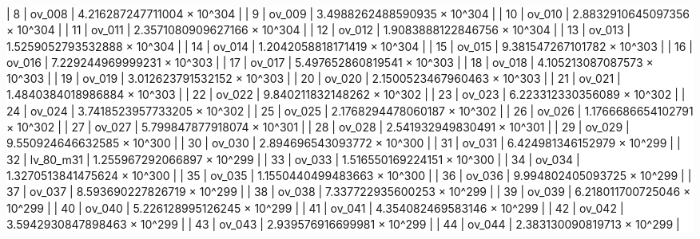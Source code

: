 | 8 | ov_008 | 4.216287247711004 × 10^304 |
| 9 | ov_009 | 3.4988262488590935 × 10^304 |
| 10 | ov_010 | 2.8832910645097356 × 10^304 |
| 11 | ov_011 | 2.3571080909627166 × 10^304 |
| 12 | ov_012 | 1.9083888122846756 × 10^304 |
| 13 | ov_013 | 1.5259052793532888 × 10^304 |
| 14 | ov_014 | 1.2042058818171419 × 10^304 |
| 15 | ov_015 | 9.381547267101782 × 10^303 |
| 16 | ov_016 | 7.229244969999231 × 10^303 |
| 17 | ov_017 | 5.497652860819541 × 10^303 |
| 18 | ov_018 | 4.105213087087573 × 10^303 |
| 19 | ov_019 | 3.012623791532152 × 10^303 |
| 20 | ov_020 | 2.1500523467960463 × 10^303 |
| 21 | ov_021 | 1.4840384018986884 × 10^303 |
| 22 | ov_022 | 9.840211832148262 × 10^302 |
| 23 | ov_023 | 6.223312330356089 × 10^302 |
| 24 | ov_024 | 3.7418523957733205 × 10^302 |
| 25 | ov_025 | 2.1768294478060187 × 10^302 |
| 26 | ov_026 | 1.1766686654102791 × 10^302 |
| 27 | ov_027 | 5.799847877918074 × 10^301 |
| 28 | ov_028 | 2.541932949830491 × 10^301 |
| 29 | ov_029 | 9.550924646632585 × 10^300 |
| 30 | ov_030 | 2.894696543093772 × 10^300 |
| 31 | ov_031 | 6.424981346152979 × 10^299 |
| 32 | lv_80_m31 | 1.255967292066897 × 10^299 |
| 33 | ov_033 | 1.516550169224151 × 10^300 |
| 34 | ov_034 | 1.3270513841475624 × 10^300 |
| 35 | ov_035 | 1.1550440499483663 × 10^300 |
| 36 | ov_036 | 9.994802405093725 × 10^299 |
| 37 | ov_037 | 8.593690227826719 × 10^299 |
| 38 | ov_038 | 7.337722935600253 × 10^299 |
| 39 | ov_039 | 6.218011700725046 × 10^299 |
| 40 | ov_040 | 5.226128995126245 × 10^299 |
| 41 | ov_041 | 4.354082469583146 × 10^299 |
| 42 | ov_042 | 3.5942930847898463 × 10^299 |
| 43 | ov_043 | 2.939576916699981 × 10^299 |
| 44 | ov_044 | 2.383130090819713 × 10^299 |